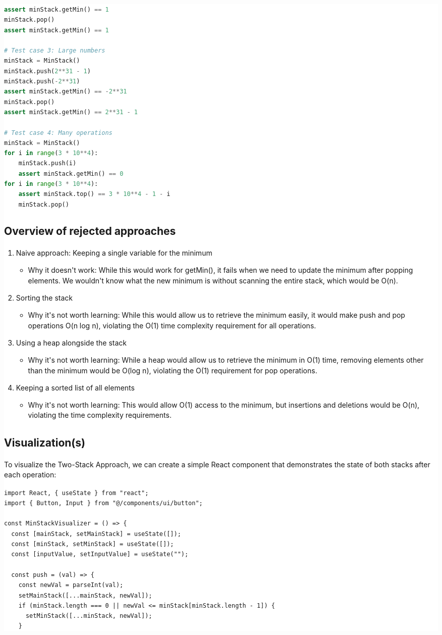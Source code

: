 ```python
assert minStack.getMin() == 1
minStack.pop()
assert minStack.getMin() == 1

# Test case 3: Large numbers
minStack = MinStack()
minStack.push(2**31 - 1)
minStack.push(-2**31)
assert minStack.getMin() == -2**31
minStack.pop()
assert minStack.getMin() == 2**31 - 1

# Test case 4: Many operations
minStack = MinStack()
for i in range(3 * 10**4):
    minStack.push(i)
    assert minStack.getMin() == 0
for i in range(3 * 10**4):
    assert minStack.top() == 3 * 10**4 - 1 - i
    minStack.pop()
```

## Overview of rejected approaches

1. Naive approach: Keeping a single variable for the minimum

   - Why it doesn't work: While this would work for getMin(), it fails when we need to update the minimum after popping elements. We wouldn't know what the new minimum is without scanning the entire stack, which would be O(n).

2. Sorting the stack

   - Why it's not worth learning: While this would allow us to retrieve the minimum easily, it would make push and pop operations O(n log n), violating the O(1) time complexity requirement for all operations.

3. Using a heap alongside the stack

   - Why it's not worth learning: While a heap would allow us to retrieve the minimum in O(1) time, removing elements other than the minimum would be O(log n), violating the O(1) requirement for pop operations.

4. Keeping a sorted list of all elements
   - Why it's not worth learning: This would allow O(1) access to the minimum, but insertions and deletions would be O(n), violating the time complexity requirements.

## Visualization(s)

To visualize the Two-Stack Approach, we can create a simple React component that demonstrates the state of both stacks after each operation:

```tsx
import React, { useState } from "react";
import { Button, Input } from "@/components/ui/button";

const MinStackVisualizer = () => {
  const [mainStack, setMainStack] = useState([]);
  const [minStack, setMinStack] = useState([]);
  const [inputValue, setInputValue] = useState("");

  const push = (val) => {
    const newVal = parseInt(val);
    setMainStack([...mainStack, newVal]);
    if (minStack.length === 0 || newVal <= minStack[minStack.length - 1]) {
      setMinStack([...minStack, newVal]);
    }
```